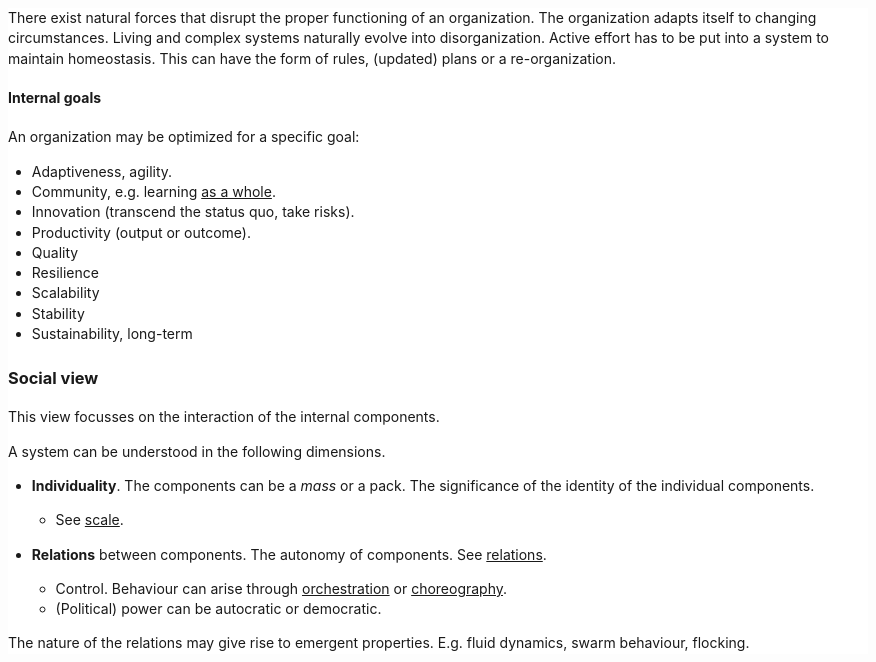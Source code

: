 There exist natural forces that disrupt the proper functioning of an organization. The organization adapts itself to changing circumstances. Living and complex systems naturally evolve into disorganization. Active effort has to be put into a system to maintain homeostasis. This can have the form of rules, (updated) plans or a re-organization.



#### Internal goals

An organization may be optimized for a specific goal:

- Adaptiveness, agility.
- Community, e.g. learning [as a whole](https://en.wiktionary.org/wiki/scenius).
- Innovation (transcend the status quo, take risks).
- Productivity (output or outcome).
- Quality
- Resilience
- Scalability
- Stability
- Sustainability, long-term



### Social view

This view focusses on the interaction of the internal components.

A system can be understood in the following dimensions.

- **Individuality**. The components can be a *mass* or a pack. The significance of the identity of the individual components.
    - See [scale](organization-scale.md).

- **Relations** between components. The autonomy of components. See [relations](organization-relations.md).
    - Control. Behaviour can arise through [orchestration](https://en.wikipedia.org/wiki/Orchestration_(computing)) or [choreography](https://en.wikipedia.org/wiki/Service_choreography).
    - (Political) power can be autocratic or democratic.



The nature of the relations may give rise to emergent properties. E.g. fluid dynamics, swarm behaviour, flocking.

